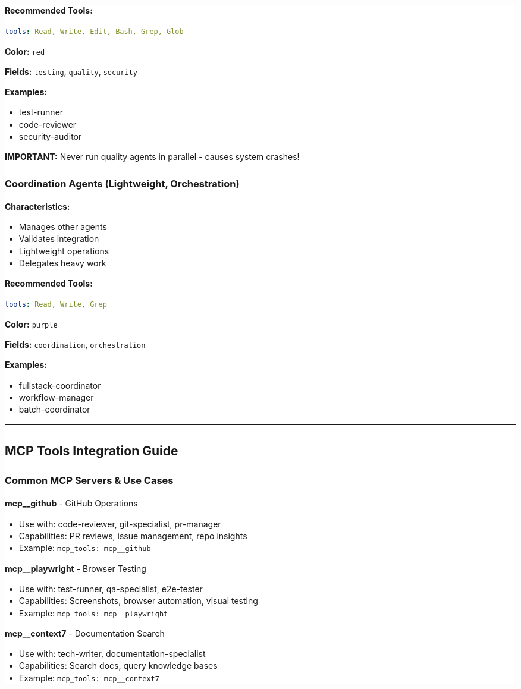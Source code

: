 **Recommended Tools:**
```yaml
tools: Read, Write, Edit, Bash, Grep, Glob
```

**Color:** `red`

**Fields:** `testing`, `quality`, `security`

**Examples:**
- test-runner
- code-reviewer
- security-auditor

**IMPORTANT:** Never run quality agents in parallel - causes system crashes!

### Coordination Agents (Lightweight, Orchestration)

**Characteristics:**
- Manages other agents
- Validates integration
- Lightweight operations
- Delegates heavy work

**Recommended Tools:**
```yaml
tools: Read, Write, Grep
```

**Color:** `purple`

**Fields:** `coordination`, `orchestration`

**Examples:**
- fullstack-coordinator
- workflow-manager
- batch-coordinator

---

## MCP Tools Integration Guide

### Common MCP Servers & Use Cases

**mcp__github** - GitHub Operations
- Use with: code-reviewer, git-specialist, pr-manager
- Capabilities: PR reviews, issue management, repo insights
- Example: `mcp_tools: mcp__github`

**mcp__playwright** - Browser Testing
- Use with: test-runner, qa-specialist, e2e-tester
- Capabilities: Screenshots, browser automation, visual testing
- Example: `mcp_tools: mcp__playwright`

**mcp__context7** - Documentation Search
- Use with: tech-writer, documentation-specialist
- Capabilities: Search docs, query knowledge bases
- Example: `mcp_tools: mcp__context7`
